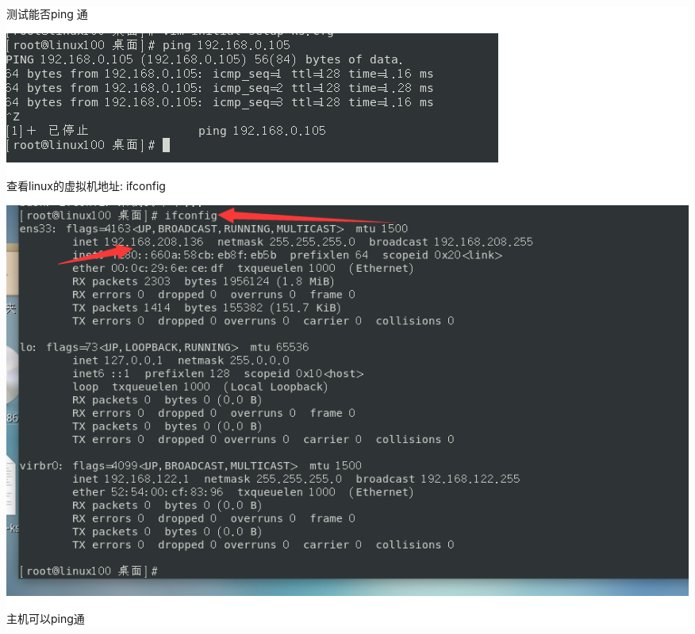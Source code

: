 测试能否ping 通

![1657961739220](linux.assets/1657961739220.png)

查看linux的虚拟机地址: ifconfig

![1657961826876](linux.assets/1657961826876.png)

主机可以ping通
